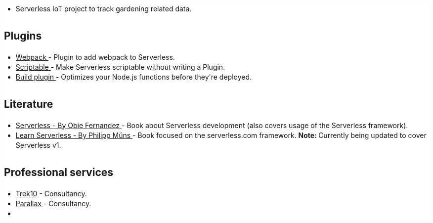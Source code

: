   - Serverless IoT project to track gardening related data.
 </li>
</ul>
<h2>
 Plugins
</h2>
<ul>
 <li>
  <a href="https://github.com/elastic-coders/serverless-webpack">
   Webpack
  </a>
  - Plugin to add webpack to Serverless.
 </li>
 <li>
  <a href="https://github.com/wei-xu-myob/serverless-scriptable-plugin">
   Scriptable
  </a>
  - Make Serverless scriptable without writing a Plugin.
 </li>
 <li>
  <a href="https://github.com/nfour/serverless-build-plugin">
   Build plugin
  </a>
  - Optimizes your Node.js functions before they're deployed.
 </li>
</ul>
<h2>
 Literature
</h2>
<ul>
 <li>
  <a href="https://leanpub.com/serverless">
   Serverless - By Obie Fernandez
  </a>
  - Book about Serverless development (also covers usage of the Serverless framework).
 </li>
 <li>
  <a href="https://github.com/JustServerless/learnserverless-book">
   Learn Serverless - By Philipp Müns
  </a>
  - Book focused on the serverless.com framework.
  <strong>
   Note:
  </strong>
  Currently being updated to cover Serverless v1.
 </li>
</ul>
<h2>
 Professional services
</h2>
<ul>
 <li>
  <a href="http://trek10.com">
   Trek10
  </a>
  - Consultancy.
 </li>
 <li>
  <a href="https://parall.ax/">
   Parallax
  </a>
  - Consultancy.
 </li>
 <li>